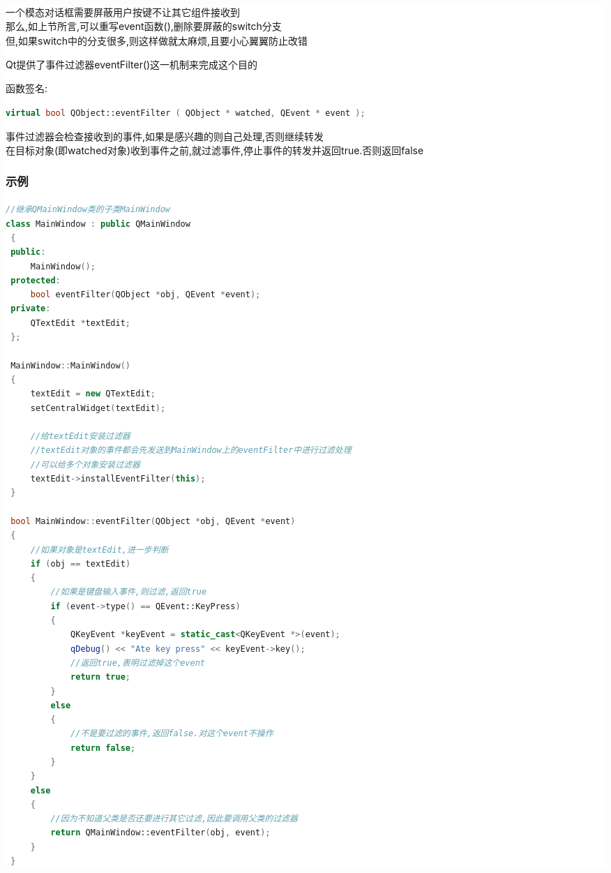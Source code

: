 一个模态对话框需要屏蔽用户按键不让其它组件接收到  
那么,如上节所言,可以重写event函数(),删除要屏蔽的switch分支  
但,如果switch中的分支很多,则这样做就太麻烦,且要小心翼翼防止改错  

Qt提供了事件过滤器eventFilter()这一机制来完成这个目的  

函数签名:

```cpp
virtual bool QObject::eventFilter ( QObject * watched, QEvent * event );
```

事件过滤器会检查接收到的事件,如果是感兴趣的则自己处理,否则继续转发  
在目标对象(即watched对象)收到事件之前,就过滤事件,停止事件的转发并返回true.否则返回false 

### 示例

```cpp
//继承QMainWindow类的子类MainWindow
class MainWindow : public QMainWindow
 {
 public:
     MainWindow();
 protected:
     bool eventFilter(QObject *obj, QEvent *event);
 private:
     QTextEdit *textEdit;
 };

 MainWindow::MainWindow()
 {
     textEdit = new QTextEdit;
     setCentralWidget(textEdit);
    
     //给textEdit安装过滤器
     //textEdit对象的事件都会先发送到MainWindow上的eventFilter中进行过滤处理
     //可以给多个对象安装过滤器
     textEdit->installEventFilter(this);
 }

 bool MainWindow::eventFilter(QObject *obj, QEvent *event)
 {
     //如果对象是textEdit,进一步判断
     if (obj == textEdit) 
     {
         //如果是键盘输入事件,则过滤,返回true
         if (event->type() == QEvent::KeyPress) 
         {
             QKeyEvent *keyEvent = static_cast<QKeyEvent *>(event);
             qDebug() << "Ate key press" << keyEvent->key();
             //返回true,表明过滤掉这个event
             return true;
         } 
         else 
         {
             //不是要过滤的事件,返回false.对这个event不操作
             return false;
         }
     } 
     else 
     {
         //因为不知道父类是否还要进行其它过滤,因此要调用父类的过滤器
         return QMainWindow::eventFilter(obj, event);
     }
 }
```
